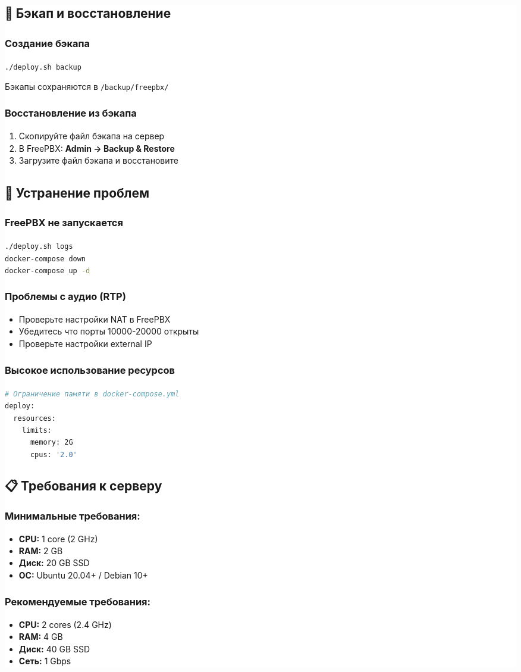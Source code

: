 ## 🔄 Бэкап и восстановление

### Создание бэкапа
```bash
./deploy.sh backup
```
Бэкапы сохраняются в `/backup/freepbx/`

### Восстановление из бэкапа
1. Скопируйте файл бэкапа на сервер
2. В FreePBX: **Admin → Backup & Restore**
3. Загрузите файл бэкапа и восстановите

## 🚨 Устранение проблем

### FreePBX не запускается
```bash
./deploy.sh logs
docker-compose down
docker-compose up -d
```

### Проблемы с аудио (RTP)
- Проверьте настройки NAT в FreePBX
- Убедитесь что порты 10000-20000 открыты
- Проверьте настройки external IP

### Высокое использование ресурсов
```bash
# Ограничение памяти в docker-compose.yml
deploy:
  resources:
    limits:
      memory: 2G
      cpus: '2.0'
```

## 📋 Требования к серверу

### Минимальные требования:
- **CPU:** 1 core (2 GHz)
- **RAM:** 2 GB
- **Диск:** 20 GB SSD
- **ОС:** Ubuntu 20.04+ / Debian 10+

### Рекомендуемые требования:
- **CPU:** 2 cores (2.4 GHz)
- **RAM:** 4 GB
- **Диск:** 40 GB SSD
- **Сеть:** 1 Gbps
